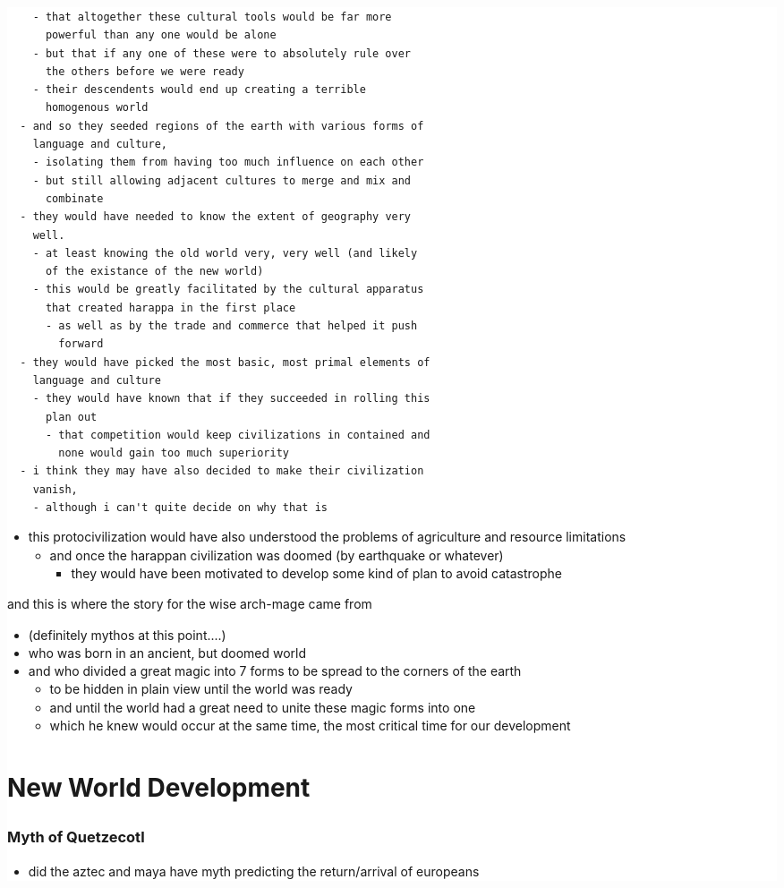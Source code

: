         - that altogether these cultural tools would be far more
          powerful than any one would be alone
        - but that if any one of these were to absolutely rule over
          the others before we were ready
        - their descendents would end up creating a terrible
          homogenous world
      - and so they seeded regions of the earth with various forms of
        language and culture,
        - isolating them from having too much influence on each other
        - but still allowing adjacent cultures to merge and mix and
          combinate
      - they would have needed to know the extent of geography very
        well.
        - at least knowing the old world very, very well (and likely
          of the existance of the new world)
        - this would be greatly facilitated by the cultural apparatus
          that created harappa in the first place
          - as well as by the trade and commerce that helped it push
            forward
      - they would have picked the most basic, most primal elements of
        language and culture
        - they would have known that if they succeeded in rolling this
          plan out
          - that competition would keep civilizations in contained and
            none would gain too much superiority
      - i think they may have also decided to make their civilization
        vanish,
        - although i can't quite decide on why that is
  - this protocivilization would have also understood the problems of
    agriculture and resource limitations
    - and once the harappan civilization was doomed (by earthquake or
      whatever)
      - they would have been motivated to develop some kind of plan to
        avoid catastrophe

and this is where the story for the wise arch-mage came from
- (definitely mythos at this point....)
- who was born in an ancient, but doomed world
- and who divided a great magic into 7 forms to be spread to the
  corners of the earth
  - to be hidden in plain view until the world was ready
  - and until the world had a great need to unite these magic forms
    into one
  - which he knew would occur at the same time, the most critical time
    for our development

# New World Development

### Myth of Quetzecotl

- did the aztec and maya have myth predicting the return/arrival of europeans
